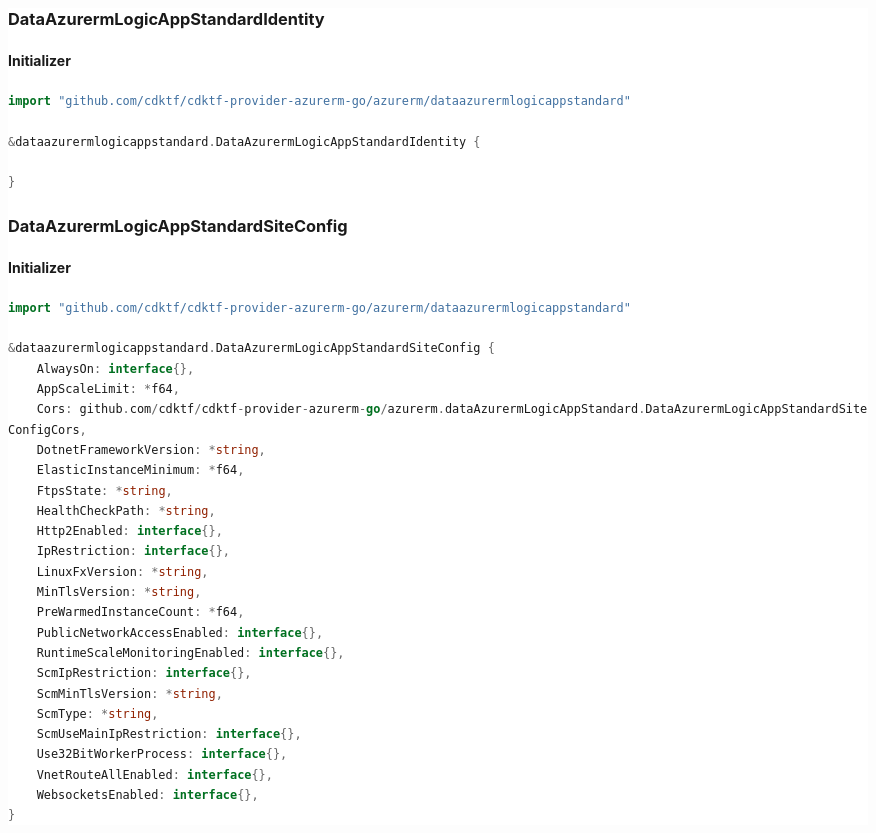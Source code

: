 
### DataAzurermLogicAppStandardIdentity <a name="DataAzurermLogicAppStandardIdentity" id="@cdktf/provider-azurerm.dataAzurermLogicAppStandard.DataAzurermLogicAppStandardIdentity"></a>

#### Initializer <a name="Initializer" id="@cdktf/provider-azurerm.dataAzurermLogicAppStandard.DataAzurermLogicAppStandardIdentity.Initializer"></a>

```go
import "github.com/cdktf/cdktf-provider-azurerm-go/azurerm/dataazurermlogicappstandard"

&dataazurermlogicappstandard.DataAzurermLogicAppStandardIdentity {

}
```


### DataAzurermLogicAppStandardSiteConfig <a name="DataAzurermLogicAppStandardSiteConfig" id="@cdktf/provider-azurerm.dataAzurermLogicAppStandard.DataAzurermLogicAppStandardSiteConfig"></a>

#### Initializer <a name="Initializer" id="@cdktf/provider-azurerm.dataAzurermLogicAppStandard.DataAzurermLogicAppStandardSiteConfig.Initializer"></a>

```go
import "github.com/cdktf/cdktf-provider-azurerm-go/azurerm/dataazurermlogicappstandard"

&dataazurermlogicappstandard.DataAzurermLogicAppStandardSiteConfig {
	AlwaysOn: interface{},
	AppScaleLimit: *f64,
	Cors: github.com/cdktf/cdktf-provider-azurerm-go/azurerm.dataAzurermLogicAppStandard.DataAzurermLogicAppStandardSiteConfigCors,
	DotnetFrameworkVersion: *string,
	ElasticInstanceMinimum: *f64,
	FtpsState: *string,
	HealthCheckPath: *string,
	Http2Enabled: interface{},
	IpRestriction: interface{},
	LinuxFxVersion: *string,
	MinTlsVersion: *string,
	PreWarmedInstanceCount: *f64,
	PublicNetworkAccessEnabled: interface{},
	RuntimeScaleMonitoringEnabled: interface{},
	ScmIpRestriction: interface{},
	ScmMinTlsVersion: *string,
	ScmType: *string,
	ScmUseMainIpRestriction: interface{},
	Use32BitWorkerProcess: interface{},
	VnetRouteAllEnabled: interface{},
	WebsocketsEnabled: interface{},
}
```
